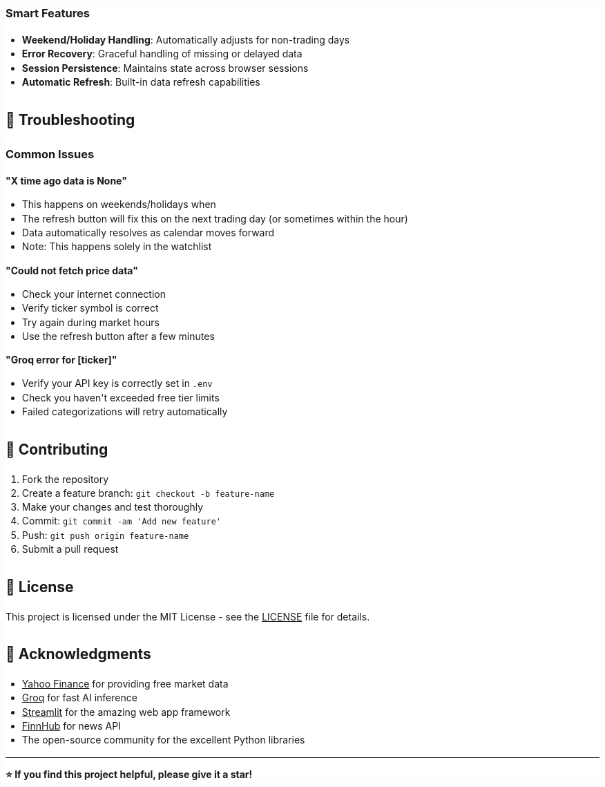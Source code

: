 ### Smart Features
- **Weekend/Holiday Handling**: Automatically adjusts for non-trading days
- **Error Recovery**: Graceful handling of missing or delayed data
- **Session Persistence**: Maintains state across browser sessions
- **Automatic Refresh**: Built-in data refresh capabilities

## 🐛 Troubleshooting

### Common Issues

**"X time ago data is None"**
- This happens on weekends/holidays when 
- The refresh button will fix this on the next trading day (or sometimes within the hour)
- Data automatically resolves as calendar moves forward
- Note: This happens solely in the watchlist

**"Could not fetch price data"**
- Check your internet connection
- Verify ticker symbol is correct
- Try again during market hours
- Use the refresh button after a few minutes

**"Groq error for [ticker]"**
- Verify your API key is correctly set in `.env`
- Check you haven't exceeded free tier limits
- Failed categorizations will retry automatically

## 🤝 Contributing

1. Fork the repository
2. Create a feature branch: `git checkout -b feature-name`
3. Make your changes and test thoroughly
4. Commit: `git commit -am 'Add new feature'`
5. Push: `git push origin feature-name`
6. Submit a pull request

## 📄 License

This project is licensed under the MIT License - see the [LICENSE](LICENSE) file for details.

## 🙏 Acknowledgments

- [Yahoo Finance](https://finance.yahoo.com) for providing free market data
- [Groq](https://groq.com) for fast AI inference
- [Streamlit](https://streamlit.io) for the amazing web app framework
- [FinnHub](https://finnhub.io) for news API
- The open-source community for the excellent Python libraries

---

**⭐ If you find this project helpful, please give it a star!**





